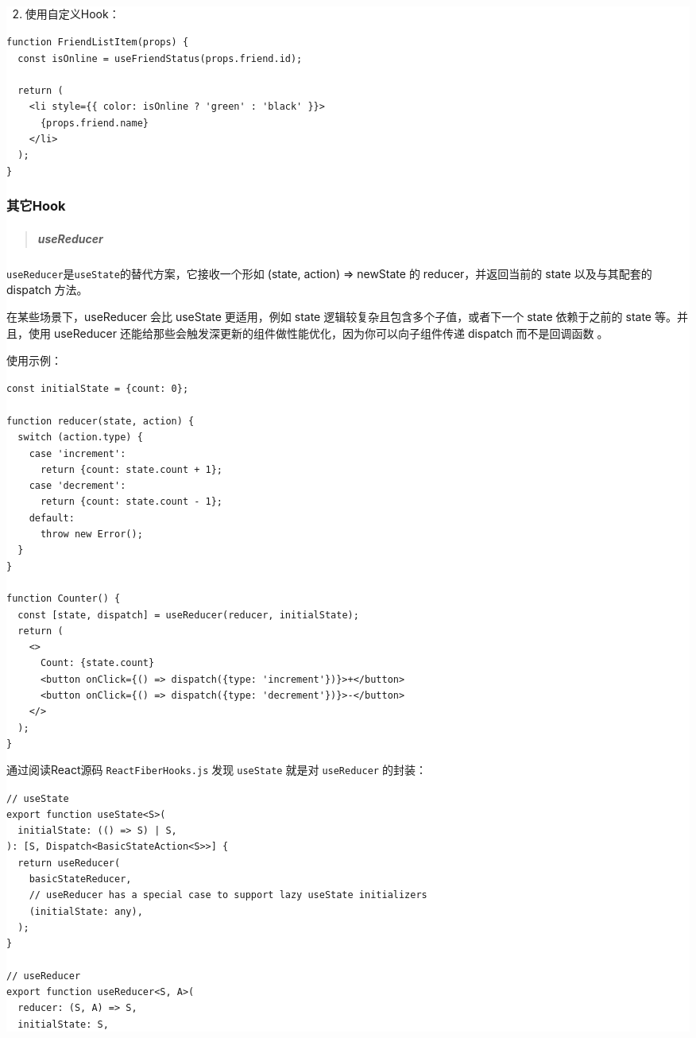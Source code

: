 2. 使用自定义Hook：
```
function FriendListItem(props) {
  const isOnline = useFriendStatus(props.friend.id);

  return (
    <li style={{ color: isOnline ? 'green' : 'black' }}>
      {props.friend.name}
    </li>
  );
}
```

### 其它Hook

> ##### useReducer

`useReducer`是`useState`的替代方案，它接收一个形如 (state, action) => newState 的 reducer，并返回当前的 state 以及与其配套的 dispatch 方法。

在某些场景下，useReducer 会比 useState 更适用，例如 state 逻辑较复杂且包含多个子值，或者下一个 state 依赖于之前的 state 等。并且，使用 useReducer 还能给那些会触发深更新的组件做性能优化，因为你可以向子组件传递 dispatch 而不是回调函数 。

使用示例：
```
const initialState = {count: 0};

function reducer(state, action) {
  switch (action.type) {
    case 'increment':
      return {count: state.count + 1};
    case 'decrement':
      return {count: state.count - 1};
    default:
      throw new Error();
  }
}

function Counter() {
  const [state, dispatch] = useReducer(reducer, initialState);
  return (
    <>
      Count: {state.count}
      <button onClick={() => dispatch({type: 'increment'})}>+</button>
      <button onClick={() => dispatch({type: 'decrement'})}>-</button>
    </>
  );
}
```
通过阅读React源码 `ReactFiberHooks.js` 发现 `useState` 就是对 `useReducer` 的封装：
```
// useState
export function useState<S>(
  initialState: (() => S) | S,
): [S, Dispatch<BasicStateAction<S>>] {
  return useReducer(
    basicStateReducer,
    // useReducer has a special case to support lazy useState initializers
    (initialState: any),
  );
}

// useReducer
export function useReducer<S, A>(
  reducer: (S, A) => S,
  initialState: S,
```